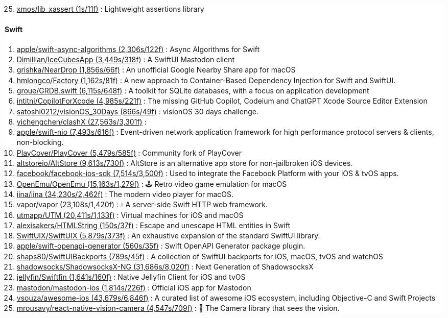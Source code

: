 25. [xmos/lib_xassert (1s/11f)](https://github.com/xmos/lib_xassert) : Lightweight assertions library

#### Swift
1. [apple/swift-async-algorithms (2,306s/122f)](https://github.com/apple/swift-async-algorithms) : Async Algorithms for Swift
2. [Dimillian/IceCubesApp (3,449s/318f)](https://github.com/Dimillian/IceCubesApp) : A SwiftUI Mastodon client
3. [grishka/NearDrop (1,856s/66f)](https://github.com/grishka/NearDrop) : An unofficial Google Nearby Share app for macOS
4. [hmlongco/Factory (1,162s/81f)](https://github.com/hmlongco/Factory) : A new approach to Container-Based Dependency Injection for Swift and SwiftUI.
5. [groue/GRDB.swift (6,115s/648f)](https://github.com/groue/GRDB.swift) : A toolkit for SQLite databases, with a focus on application development
6. [intitni/CopilotForXcode (4,985s/221f)](https://github.com/intitni/CopilotForXcode) : The missing GitHub Copilot, Codeium and ChatGPT Xcode Source Editor Extension
7. [satoshi0212/visionOS_30Days (866s/49f)](https://github.com/satoshi0212/visionOS_30Days) : visionOS 30 days challenge.
8. [yichengchen/clashX (27,563s/3,301f)](https://github.com/yichengchen/clashX) : 
9. [apple/swift-nio (7,493s/616f)](https://github.com/apple/swift-nio) : Event-driven network application framework for high performance protocol servers & clients, non-blocking.
10. [PlayCover/PlayCover (5,479s/585f)](https://github.com/PlayCover/PlayCover) : Community fork of PlayCover
11. [altstoreio/AltStore (9,613s/730f)](https://github.com/altstoreio/AltStore) : AltStore is an alternative app store for non-jailbroken iOS devices.
12. [facebook/facebook-ios-sdk (7,514s/3,500f)](https://github.com/facebook/facebook-ios-sdk) : Used to integrate the Facebook Platform with your iOS & tvOS apps.
13. [OpenEmu/OpenEmu (15,163s/1,279f)](https://github.com/OpenEmu/OpenEmu) : 🕹 Retro video game emulation for macOS
14. [iina/iina (34,230s/2,462f)](https://github.com/iina/iina) : The modern video player for macOS.
15. [vapor/vapor (23,108s/1,420f)](https://github.com/vapor/vapor) : 💧 A server-side Swift HTTP web framework.
16. [utmapp/UTM (20,411s/1,133f)](https://github.com/utmapp/UTM) : Virtual machines for iOS and macOS
17. [alexisakers/HTMLString (150s/37f)](https://github.com/alexisakers/HTMLString) : Escape and unescape HTML entities in Swift
18. [SwiftUIX/SwiftUIX (5,879s/373f)](https://github.com/SwiftUIX/SwiftUIX) : An exhaustive expansion of the standard SwiftUI library.
19. [apple/swift-openapi-generator (560s/35f)](https://github.com/apple/swift-openapi-generator) : Swift OpenAPI Generator package plugin.
20. [shaps80/SwiftUIBackports (789s/45f)](https://github.com/shaps80/SwiftUIBackports) : A collection of SwiftUI backports for iOS, macOS, tvOS and watchOS
21. [shadowsocks/ShadowsocksX-NG (31,686s/8,020f)](https://github.com/shadowsocks/ShadowsocksX-NG) : Next Generation of ShadowsocksX
22. [jellyfin/Swiftfin (1,641s/160f)](https://github.com/jellyfin/Swiftfin) : Native Jellyfin Client for iOS and tvOS
23. [mastodon/mastodon-ios (1,814s/226f)](https://github.com/mastodon/mastodon-ios) : Official iOS app for Mastodon
24. [vsouza/awesome-ios (43,679s/6,846f)](https://github.com/vsouza/awesome-ios) : A curated list of awesome iOS ecosystem, including Objective-C and Swift Projects
25. [mrousavy/react-native-vision-camera (4,547s/709f)](https://github.com/mrousavy/react-native-vision-camera) : 📸 The Camera library that sees the vision.
